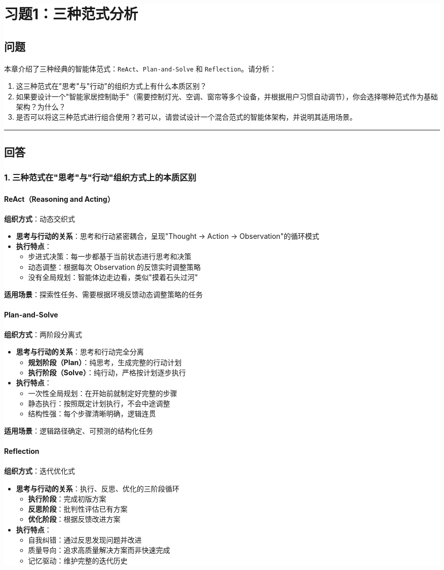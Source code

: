 # 习题1：三种范式分析

## 问题

本章介绍了三种经典的智能体范式：`ReAct`、`Plan-and-Solve` 和 `Reflection`。请分析：

1. 这三种范式在"思考"与"行动"的组织方式上有什么本质区别？
2. 如果要设计一个"智能家居控制助手"（需要控制灯光、空调、窗帘等多个设备，并根据用户习惯自动调节），你会选择哪种范式作为基础架构？为什么？
3. 是否可以将这三种范式进行组合使用？若可以，请尝试设计一个混合范式的智能体架构，并说明其适用场景。

---

## 回答

### 1. 三种范式在"思考"与"行动"组织方式上的本质区别

#### ReAct（Reasoning and Acting）

**组织方式**：动态交织式

- **思考与行动的关系**：思考和行动紧密耦合，呈现"Thought → Action → Observation"的循环模式
- **执行特点**：
  - 步进式决策：每一步都基于当前状态进行思考和决策
  - 动态调整：根据每次 Observation 的反馈实时调整策略
  - 没有全局规划：智能体边走边看，类似"摸着石头过河"

**适用场景**：探索性任务、需要根据环境反馈动态调整策略的任务

#### Plan-and-Solve

**组织方式**：两阶段分离式

- **思考与行动的关系**：思考和行动完全分离
  - **规划阶段（Plan）**：纯思考，生成完整的行动计划
  - **执行阶段（Solve）**：纯行动，严格按计划逐步执行
- **执行特点**：
  - 一次性全局规划：在开始前就制定好完整的步骤
  - 静态执行：按照既定计划执行，不会中途调整
  - 结构性强：每个步骤清晰明确，逻辑连贯

**适用场景**：逻辑路径确定、可预测的结构化任务

#### Reflection

**组织方式**：迭代优化式

- **思考与行动的关系**：执行、反思、优化的三阶段循环
  - **执行阶段**：完成初版方案
  - **反思阶段**：批判性评估已有方案
  - **优化阶段**：根据反馈改进方案
- **执行特点**：
  - 自我纠错：通过反思发现问题并改进
  - 质量导向：追求高质量解决方案而非快速完成
  - 记忆驱动：维护完整的迭代历史
